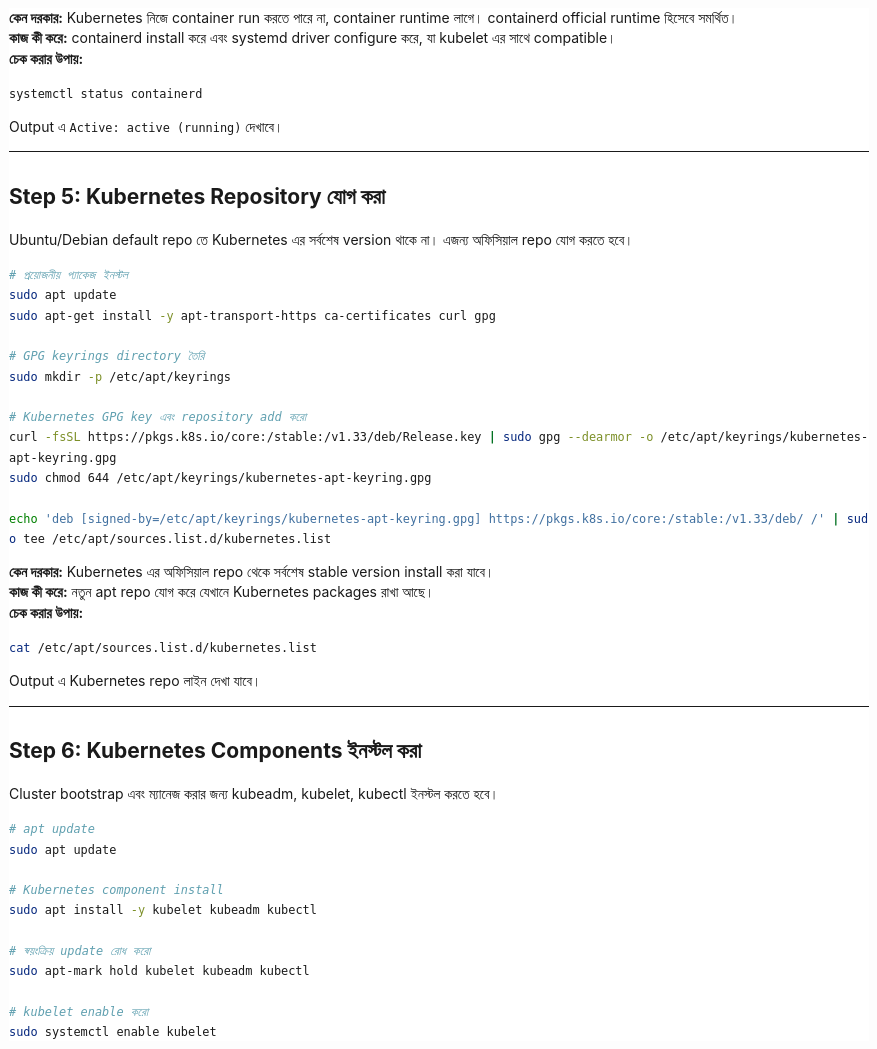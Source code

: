 **কেন দরকার:** Kubernetes নিজে container run করতে পারে না, container runtime লাগে। containerd official runtime হিসেবে সমর্থিত।  
**কাজ কী করে:** containerd install করে এবং systemd driver configure করে, যা kubelet এর সাথে compatible।  
**চেক করার উপায়:**  
```bash
systemctl status containerd
```
Output এ `Active: active (running)` দেখাবে।  

---

## Step 5: Kubernetes Repository যোগ করা
Ubuntu/Debian default repo তে Kubernetes এর সর্বশেষ version থাকে না। এজন্য অফিসিয়াল repo যোগ করতে হবে।

```bash
# প্রয়োজনীয় প্যাকেজ ইনস্টল
sudo apt update
sudo apt-get install -y apt-transport-https ca-certificates curl gpg

# GPG keyrings directory তৈরি
sudo mkdir -p /etc/apt/keyrings

# Kubernetes GPG key এবং repository add করো
curl -fsSL https://pkgs.k8s.io/core:/stable:/v1.33/deb/Release.key | sudo gpg --dearmor -o /etc/apt/keyrings/kubernetes-apt-keyring.gpg
sudo chmod 644 /etc/apt/keyrings/kubernetes-apt-keyring.gpg

echo 'deb [signed-by=/etc/apt/keyrings/kubernetes-apt-keyring.gpg] https://pkgs.k8s.io/core:/stable:/v1.33/deb/ /' | sudo tee /etc/apt/sources.list.d/kubernetes.list

```

**কেন দরকার:** Kubernetes এর অফিসিয়াল repo থেকে সর্বশেষ stable version install করা যাবে।  
**কাজ কী করে:** নতুন apt repo যোগ করে যেখানে Kubernetes packages রাখা আছে।  
**চেক করার উপায়:**  
```bash
cat /etc/apt/sources.list.d/kubernetes.list
```
Output এ Kubernetes repo লাইন দেখা যাবে।  

---

## Step 6: Kubernetes Components ইনস্টল করা
Cluster bootstrap এবং ম্যানেজ করার জন্য kubeadm, kubelet, kubectl ইনস্টল করতে হবে।

```bash
# apt update
sudo apt update

# Kubernetes component install
sudo apt install -y kubelet kubeadm kubectl

# স্বয়ংক্রিয় update রোধ করো
sudo apt-mark hold kubelet kubeadm kubectl

# kubelet enable করো
sudo systemctl enable kubelet
```
